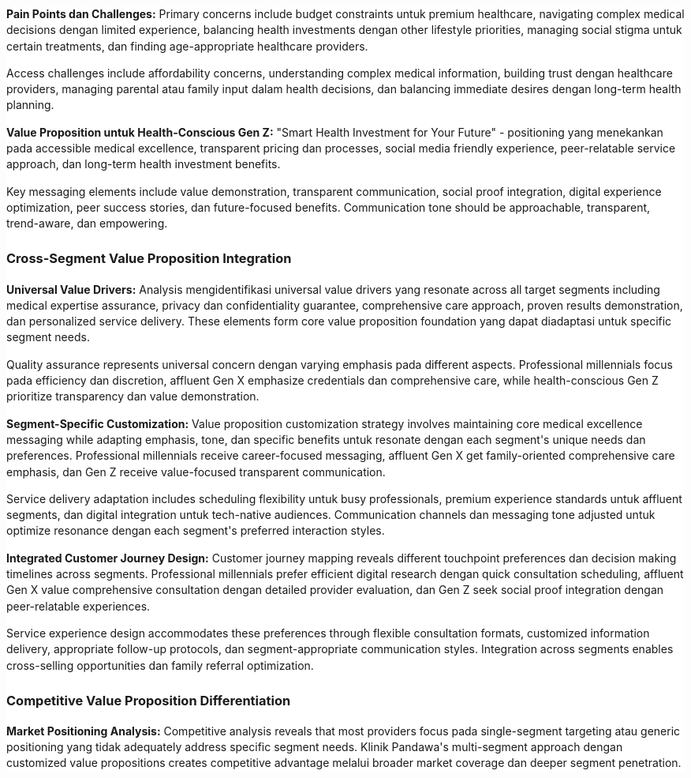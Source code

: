 **Pain Points dan Challenges:**
Primary concerns include budget constraints untuk premium healthcare, navigating complex medical decisions dengan limited experience, balancing health investments dengan other lifestyle priorities, managing social stigma untuk certain treatments, dan finding age-appropriate healthcare providers.

Access challenges include affordability concerns, understanding complex medical information, building trust dengan healthcare providers, managing parental atau family input dalam health decisions, dan balancing immediate desires dengan long-term health planning.

**Value Proposition untuk Health-Conscious Gen Z:**
"Smart Health Investment for Your Future" - positioning yang menekankan pada accessible medical excellence, transparent pricing dan processes, social media friendly experience, peer-relatable service approach, dan long-term health investment benefits.

Key messaging elements include value demonstration, transparent communication, social proof integration, digital experience optimization, peer success stories, dan future-focused benefits. Communication tone should be approachable, transparent, trend-aware, dan empowering.

### Cross-Segment Value Proposition Integration

**Universal Value Drivers:**
Analysis mengidentifikasi universal value drivers yang resonate across all target segments including medical expertise assurance, privacy dan confidentiality guarantee, comprehensive care approach, proven results demonstration, dan personalized service delivery. These elements form core value proposition foundation yang dapat diadaptasi untuk specific segment needs.

Quality assurance represents universal concern dengan varying emphasis pada different aspects. Professional millennials focus pada efficiency dan discretion, affluent Gen X emphasize credentials dan comprehensive care, while health-conscious Gen Z prioritize transparency dan value demonstration.

**Segment-Specific Customization:**
Value proposition customization strategy involves maintaining core medical excellence messaging while adapting emphasis, tone, dan specific benefits untuk resonate dengan each segment's unique needs dan preferences. Professional millennials receive career-focused messaging, affluent Gen X get family-oriented comprehensive care emphasis, dan Gen Z receive value-focused transparent communication.

Service delivery adaptation includes scheduling flexibility untuk busy professionals, premium experience standards untuk affluent segments, dan digital integration untuk tech-native audiences. Communication channels dan messaging tone adjusted untuk optimize resonance dengan each segment's preferred interaction styles.

**Integrated Customer Journey Design:**
Customer journey mapping reveals different touchpoint preferences dan decision making timelines across segments. Professional millennials prefer efficient digital research dengan quick consultation scheduling, affluent Gen X value comprehensive consultation dengan detailed provider evaluation, dan Gen Z seek social proof integration dengan peer-relatable experiences.

Service experience design accommodates these preferences through flexible consultation formats, customized information delivery, appropriate follow-up protocols, dan segment-appropriate communication styles. Integration across segments enables cross-selling opportunities dan family referral optimization.

### Competitive Value Proposition Differentiation

**Market Positioning Analysis:**
Competitive analysis reveals that most providers focus pada single-segment targeting atau generic positioning yang tidak adequately address specific segment needs. Klinik Pandawa's multi-segment approach dengan customized value propositions creates competitive advantage melalui broader market coverage dan deeper segment penetration.
